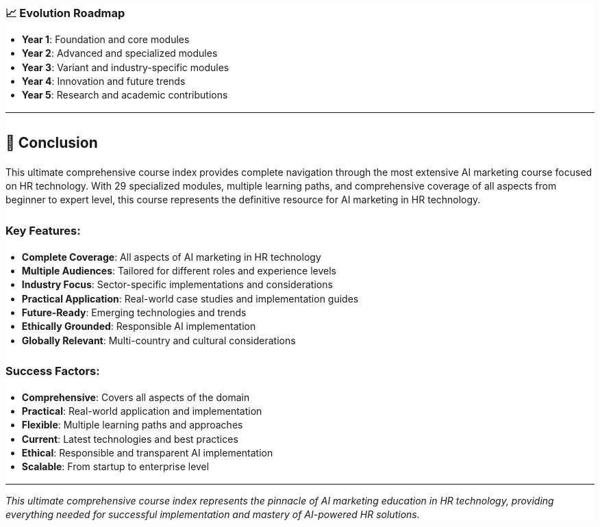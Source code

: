 ### 📈 **Evolution Roadmap**
- **Year 1**: Foundation and core modules
- **Year 2**: Advanced and specialized modules
- **Year 3**: Variant and industry-specific modules
- **Year 4**: Innovation and future trends
- **Year 5**: Research and academic contributions

---

## 🎉 Conclusion

This ultimate comprehensive course index provides complete navigation through the most extensive AI marketing course focused on HR technology. With 29 specialized modules, multiple learning paths, and comprehensive coverage of all aspects from beginner to expert level, this course represents the definitive resource for AI marketing in HR technology.

### Key Features:
- **Complete Coverage**: All aspects of AI marketing in HR technology
- **Multiple Audiences**: Tailored for different roles and experience levels
- **Industry Focus**: Sector-specific implementations and considerations
- **Practical Application**: Real-world case studies and implementation guides
- **Future-Ready**: Emerging technologies and trends
- **Ethically Grounded**: Responsible AI implementation
- **Globally Relevant**: Multi-country and cultural considerations

### Success Factors:
- **Comprehensive**: Covers all aspects of the domain
- **Practical**: Real-world application and implementation
- **Flexible**: Multiple learning paths and approaches
- **Current**: Latest technologies and best practices
- **Ethical**: Responsible and transparent AI implementation
- **Scalable**: From startup to enterprise level

---

*This ultimate comprehensive course index represents the pinnacle of AI marketing education in HR technology, providing everything needed for successful implementation and mastery of AI-powered HR solutions.*





